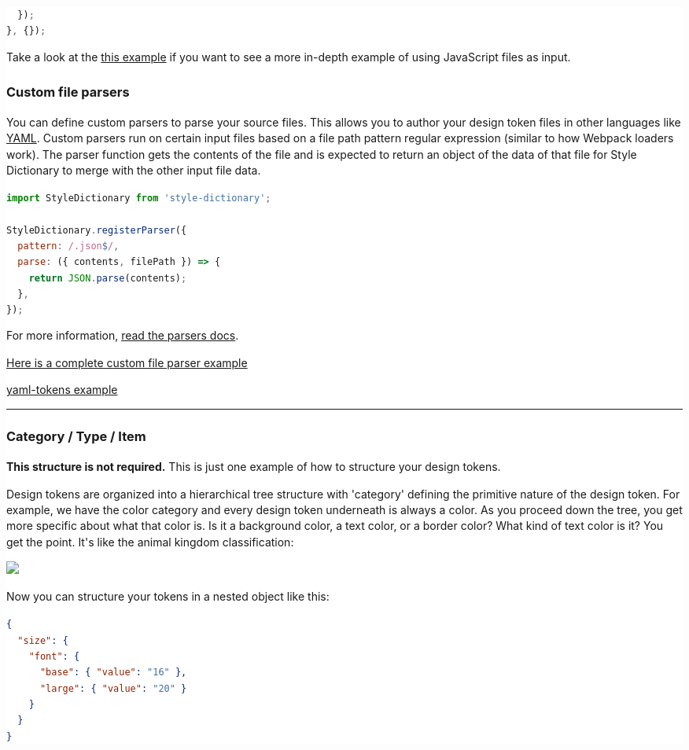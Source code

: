```javascript title="colors.js"
  });
}, {});
```

Take a look at the [this example](https://github.com/amzn/style-dictionary/tree/main/examples/advanced/node-modules-as-config-and-properties) if you want to see a more in-depth example of using JavaScript files as input.

### Custom file parsers

You can define custom parsers to parse your source files. This allows you to author your design token files in other languages like [YAML](https://yaml.org/). Custom parsers run on certain input files based on a file path pattern regular expression (similar to how Webpack loaders work). The parser function gets the contents of the file and is expected to return an object of the data of that file for Style Dictionary to merge with the other input file data.

```javascript title="build-tokens.json"
import StyleDictionary from 'style-dictionary';

StyleDictionary.registerParser({
  pattern: /.json$/,
  parse: ({ contents, filePath }) => {
    return JSON.parse(contents);
  },
});
```

For more information, [read the parsers docs](/reference/hooks/parsers).

[Here is a complete custom file parser example](https://github.com/amzn/style-dictionary/tree/main/examples/advanced/custom-parser)

[yaml-tokens example](https://github.com/amzn/style-dictionary/tree/main/examples/advanced/yaml-tokens)

---

### Category / Type / Item

**This structure is not required.** This is just one example of how to structure your design tokens.

Design tokens are organized into a hierarchical tree structure with 'category' defining the primitive nature of the design token. For example, we have the color category and every design token underneath is always a color. As you proceed down the tree, you get more specific about what that color is. Is it a background color, a text color, or a border color? What kind of text color is it? You get the point. It's like the animal kingdom classification:

![](../../../assets/cti.png)

Now you can structure your tokens in a nested object like this:

```json
{
  "size": {
    "font": {
      "base": { "value": "16" },
      "large": { "value": "20" }
    }
  }
}
```
